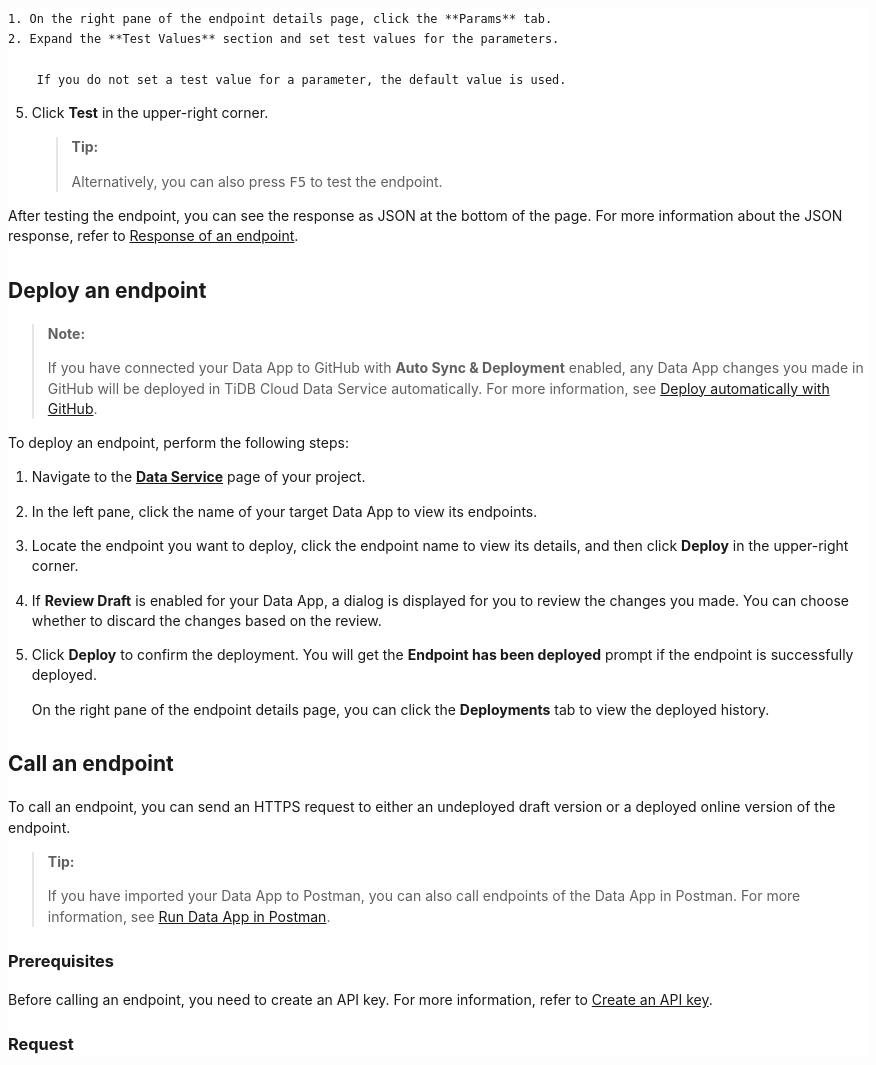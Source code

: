     1. On the right pane of the endpoint details page, click the **Params** tab.
    2. Expand the **Test Values** section and set test values for the parameters.

        If you do not set a test value for a parameter, the default value is used.

5. Click **Test** in the upper-right corner.

    > **Tip:**
    >
    > Alternatively, you can also press <kbd>F5</kbd> to test the endpoint.

After testing the endpoint, you can see the response as JSON at the bottom of the page. For more information about the JSON response, refer to [Response of an endpoint](#response).

## Deploy an endpoint

> **Note:**
>
> If you have connected your Data App to GitHub with **Auto Sync & Deployment** enabled, any Data App changes you made in GitHub will be deployed in TiDB Cloud Data Service automatically. For more information, see [Deploy automatically with GitHub](/tidb-cloud/data-service-manage-github-connection.md).

To deploy an endpoint, perform the following steps:

1. Navigate to the [**Data Service**](https://tidbcloud.com/console/data-service) page of your project.
2. In the left pane, click the name of your target Data App to view its endpoints.
3. Locate the endpoint you want to deploy, click the endpoint name to view its details, and then click **Deploy** in the upper-right corner.
4. If **Review Draft** is enabled for your Data App, a dialog is displayed for you to review the changes you made. You can choose whether to discard the changes based on the review.
5. Click **Deploy** to confirm the deployment. You will get the **Endpoint has been deployed** prompt if the endpoint is successfully deployed.

    On the right pane of the endpoint details page, you can click the **Deployments** tab to view the deployed history.

## Call an endpoint

To call an endpoint, you can send an HTTPS request to either an undeployed draft version or a deployed online version of the endpoint.

> **Tip:**
>
> If you have imported your Data App to Postman, you can also call endpoints of the Data App in Postman. For more information, see [Run Data App in Postman](/tidb-cloud/data-service-postman-integration.md).

### Prerequisites

Before calling an endpoint, you need to create an API key. For more information, refer to [Create an API key](/tidb-cloud/data-service-api-key.md#create-an-api-key).

### Request
